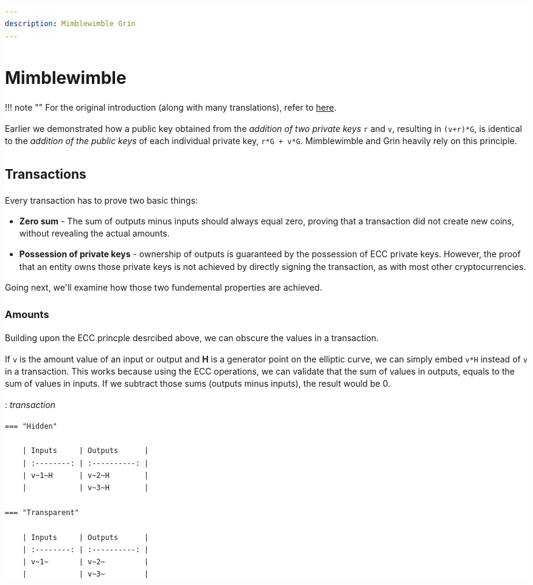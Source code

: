 ```yaml
---
description: Mimblewimble Grin
---
```


# Mimblewimble

!!! note ""
    For the original introduction (along with many translations), refer to [here](https://github.com/mimblewimble/grin/blob/master/doc/intro.md).

Earlier we demonstrated how a public key obtained from the *addition of two private keys* `r` and `v`, resulting in `(v+r)*G`, is identical to the *addition of the public keys* of each individual private key, `r*G + v*G`. Mimblewimble and Grin heavily rely on this principle.

## Transactions

Every transaction has to prove two basic things:


* **Zero sum** - The sum of outputs minus inputs should always equal zero, proving that a transaction did not create new coins, without revealing the actual amounts.

* **Possession of private keys** - ownership of outputs is guaranteed by the possession of ECC private keys. However, the proof that an entity owns those private keys is not achieved by directly signing the transaction, as with most other cryptocurrencies.

Going next, we'll examine how those two fundemental properties are achieved.

### Amounts

Building upon the ECC princple desrcibed above, we can obscure the values in a transaction.

If `v` is the amount value of an input or output and **H** is a generator point on the elliptic curve, we can simply embed `v*H` instead of `v` in a transaction. This works because using the ECC operations, we can validate that the sum of values in outputs, equals to the sum of values in inputs. If we subtract those sums (outputs minus inputs), the result would be 0.

:   *transaction*

    === "Hidden"

        | Inputs     | Outputs      |
        | :--------: | :----------: |
        | v~1~H      | v~2~H        |
        |            | v~3~H        |

    === "Transparent"

        | Inputs     | Outputs      |
        | :--------: | :----------: |
        | v~1~       | v~2~         |
        |            | v~3~         |
